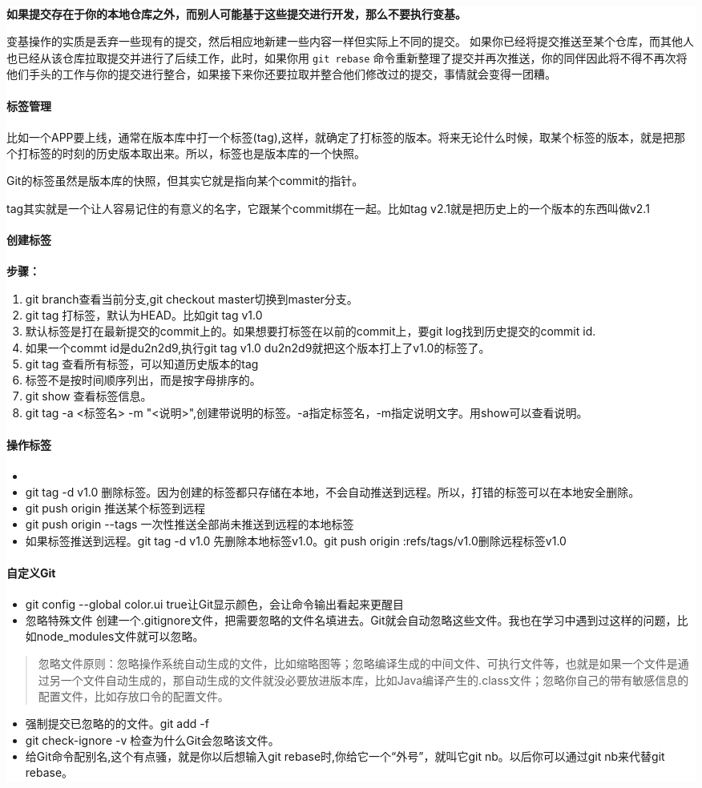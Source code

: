 **如果提交存在于你的本地仓库之外，而别人可能基于这些提交进行开发，那么不要执行变基。**

变基操作的实质是丢弃一些现有的提交，然后相应地新建一些内容一样但实际上不同的提交。 如果你已经将提交推送至某个仓库，而其他人也已经从该仓库拉取提交并进行了后续工作，此时，如果你用 `git rebase` 命令重新整理了提交并再次推送，你的同伴因此将不得不再次将他们手头的工作与你的提交进行整合，如果接下来你还要拉取并整合他们修改过的提交，事情就会变得一团糟。

#### 标签管理

比如一个APP要上线，通常在版本库中打一个标签(tag),这样，就确定了打标签的版本。将来无论什么时候，取某个标签的版本，就是把那个打标签的时刻的历史版本取出来。所以，标签也是版本库的一个快照。

Git的标签虽然是版本库的快照，但其实它就是指向某个commit的指针。

tag其实就是一个让人容易记住的有意义的名字，它跟某个commit绑在一起。比如tag v2.1就是把历史上的一个版本的东西叫做v2.1
#### 创建标签

**步骤：**

 1. git branch查看当前分支,git checkout master切换到master分支。
 2. git tag <name> 打标签，默认为HEAD。比如git tag v1.0
 3. 默认标签是打在最新提交的commit上的。如果想要打标签在以前的commit上，要git log找到历史提交的commit id.
 4. 如果一个commt id是du2n2d9,执行git tag v1.0 du2n2d9就把这个版本打上了v1.0的标签了。
 5. git tag 查看所有标签，可以知道历史版本的tag
 6. 标签不是按时间顺序列出，而是按字母排序的。
 7. git show <tagname> 查看标签信息。
 8. git tag -a <标签名> -m "<说明>",创建带说明的标签。-a指定标签名，-m指定说明文字。用show可以查看说明。

#### 操作标签

 - 
 - git tag -d v1.0 删除标签。因为创建的标签都只存储在本地，不会自动推送到远程。所以，打错的标签可以在本地安全删除。
 - git push origin <tagname> 推送某个标签到远程
 - git push origin --tags 一次性推送全部尚未推送到远程的本地标签
 - 如果标签推送到远程。git tag -d v1.0 先删除本地标签v1.0。git push origin :refs/tags/v1.0删除远程标签v1.0

#### 自定义Git

 - git config --global color.ui true让Git显示颜色，会让命令输出看起来更醒目
 - 忽略特殊文件 创建一个.gitignore文件，把需要忽略的文件名填进去。Git就会自动忽略这些文件。我也在学习中遇到过这样的问题，比如node_modules文件就可以忽略。

> 忽略文件原则：忽略操作系统自动生成的文件，比如缩略图等；忽略编译生成的中间文件、可执行文件等，也就是如果一个文件是通过另一个文件自动生成的，那自动生成的文件就没必要放进版本库，比如Java编译产生的.class文件；忽略你自己的带有敏感信息的配置文件，比如存放口令的配置文件。

 - 强制提交已忽略的的文件。git add -f <file> 
 - git check-ignore -v <file>检查为什么Git会忽略该文件。
 -  给Git命令配别名,这个有点骚，就是你以后想输入git  rebase时,你给它一个“外号”，就叫它git nb。以后你可以通过git nb来代替git rebase。
